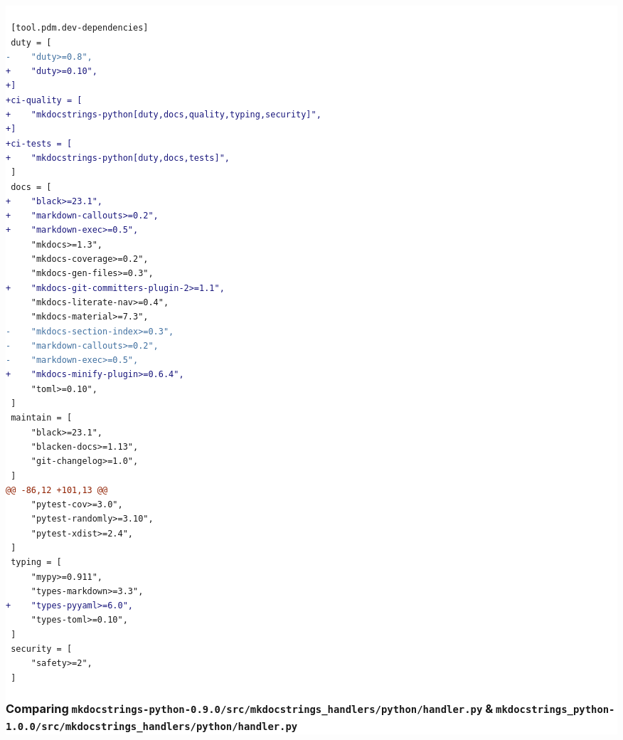 ```diff
 
 [tool.pdm.dev-dependencies]
 duty = [
-    "duty>=0.8",
+    "duty>=0.10",
+]
+ci-quality = [
+    "mkdocstrings-python[duty,docs,quality,typing,security]",
+]
+ci-tests = [
+    "mkdocstrings-python[duty,docs,tests]",
 ]
 docs = [
+    "black>=23.1",
+    "markdown-callouts>=0.2",
+    "markdown-exec>=0.5",
     "mkdocs>=1.3",
     "mkdocs-coverage>=0.2",
     "mkdocs-gen-files>=0.3",
+    "mkdocs-git-committers-plugin-2>=1.1",
     "mkdocs-literate-nav>=0.4",
     "mkdocs-material>=7.3",
-    "mkdocs-section-index>=0.3",
-    "markdown-callouts>=0.2",
-    "markdown-exec>=0.5",
+    "mkdocs-minify-plugin>=0.6.4",
     "toml>=0.10",
 ]
 maintain = [
     "black>=23.1",
     "blacken-docs>=1.13",
     "git-changelog>=1.0",
 ]
@@ -86,12 +101,13 @@
     "pytest-cov>=3.0",
     "pytest-randomly>=3.10",
     "pytest-xdist>=2.4",
 ]
 typing = [
     "mypy>=0.911",
     "types-markdown>=3.3",
+    "types-pyyaml>=6.0",
     "types-toml>=0.10",
 ]
 security = [
     "safety>=2",
 ]
```

### Comparing `mkdocstrings-python-0.9.0/src/mkdocstrings_handlers/python/handler.py` & `mkdocstrings_python-1.0.0/src/mkdocstrings_handlers/python/handler.py`
